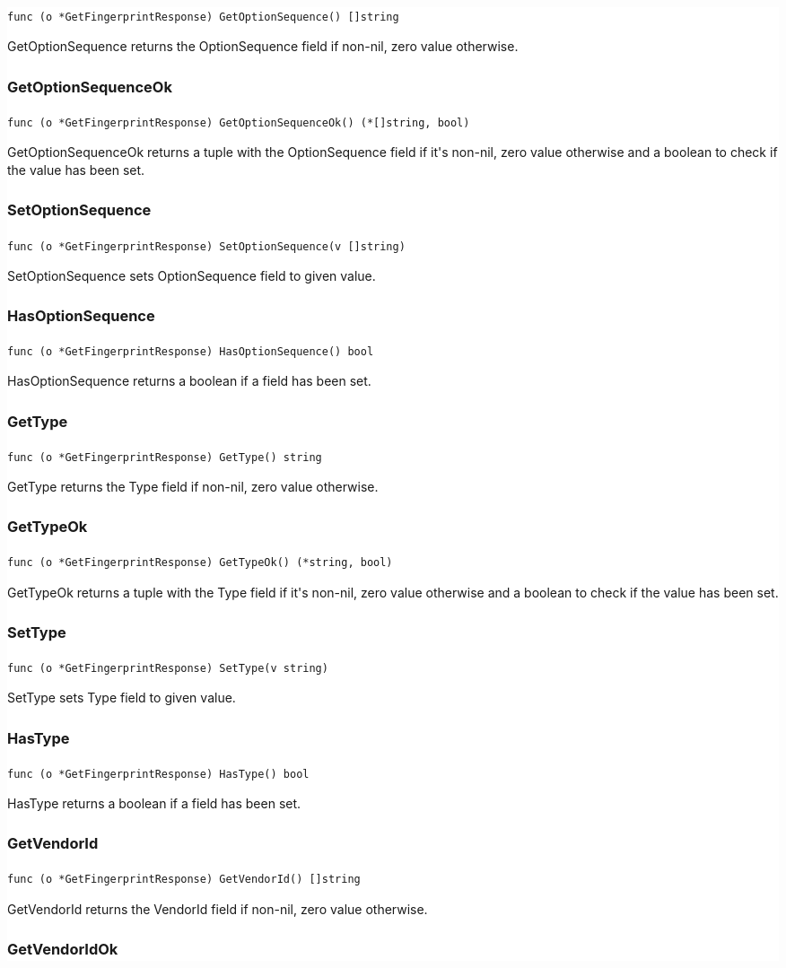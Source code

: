 `func (o *GetFingerprintResponse) GetOptionSequence() []string`

GetOptionSequence returns the OptionSequence field if non-nil, zero value otherwise.

### GetOptionSequenceOk

`func (o *GetFingerprintResponse) GetOptionSequenceOk() (*[]string, bool)`

GetOptionSequenceOk returns a tuple with the OptionSequence field if it's non-nil, zero value otherwise
and a boolean to check if the value has been set.

### SetOptionSequence

`func (o *GetFingerprintResponse) SetOptionSequence(v []string)`

SetOptionSequence sets OptionSequence field to given value.

### HasOptionSequence

`func (o *GetFingerprintResponse) HasOptionSequence() bool`

HasOptionSequence returns a boolean if a field has been set.

### GetType

`func (o *GetFingerprintResponse) GetType() string`

GetType returns the Type field if non-nil, zero value otherwise.

### GetTypeOk

`func (o *GetFingerprintResponse) GetTypeOk() (*string, bool)`

GetTypeOk returns a tuple with the Type field if it's non-nil, zero value otherwise
and a boolean to check if the value has been set.

### SetType

`func (o *GetFingerprintResponse) SetType(v string)`

SetType sets Type field to given value.

### HasType

`func (o *GetFingerprintResponse) HasType() bool`

HasType returns a boolean if a field has been set.

### GetVendorId

`func (o *GetFingerprintResponse) GetVendorId() []string`

GetVendorId returns the VendorId field if non-nil, zero value otherwise.

### GetVendorIdOk
